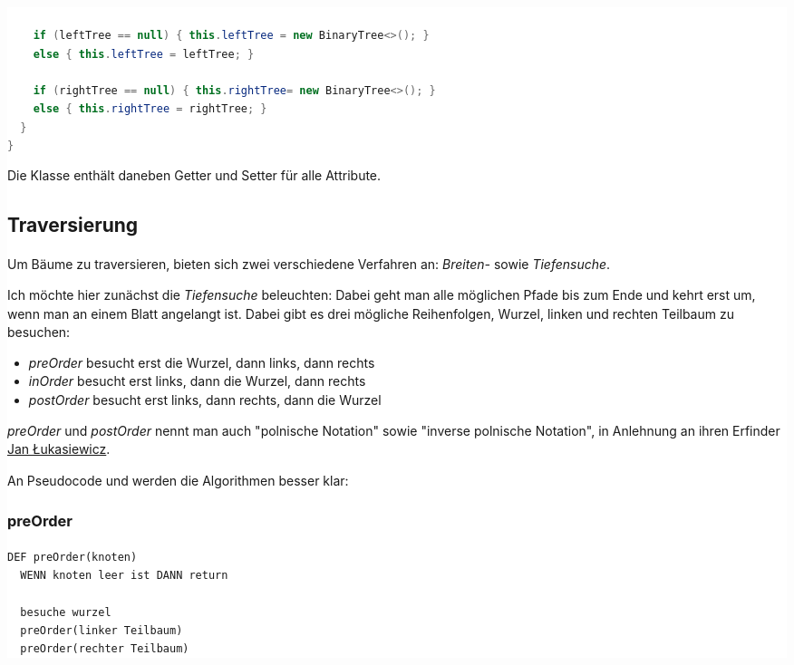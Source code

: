 ```java

    if (leftTree == null) { this.leftTree = new BinaryTree<>(); }
    else { this.leftTree = leftTree; }

    if (rightTree == null) { this.rightTree= new BinaryTree<>(); }
    else { this.rightTree = rightTree; }
  }
}
```

Die Klasse enthält daneben Getter und Setter für alle Attribute.

## Traversierung
Um Bäume zu traversieren, bieten sich zwei verschiedene Verfahren an: *Breiten-* sowie *Tiefensuche*.

Ich möchte hier zunächst die *Tiefensuche* beleuchten: Dabei geht man alle möglichen Pfade bis zum Ende und kehrt erst um, wenn man an einem Blatt angelangt ist.
Dabei gibt es drei mögliche Reihenfolgen, Wurzel, linken und rechten Teilbaum zu besuchen:

- *preOrder* besucht erst die Wurzel, dann links, dann rechts
- *inOrder* besucht erst links, dann die Wurzel, dann rechts
- *postOrder* besucht erst links, dann rechts, dann die Wurzel

*preOrder* und *postOrder* nennt man auch "polnische Notation" sowie "inverse polnische Notation", in Anlehnung an ihren Erfinder [Jan Łukasiewicz](https://de.wikipedia.org/wiki/Jan_%C5%81ukasiewicz).

An Pseudocode und werden die Algorithmen besser klar:

### preOrder
```pseudo
DEF preOrder(knoten)
  WENN knoten leer ist DANN return

  besuche wurzel
  preOrder(linker Teilbaum)
  preOrder(rechter Teilbaum)
```
